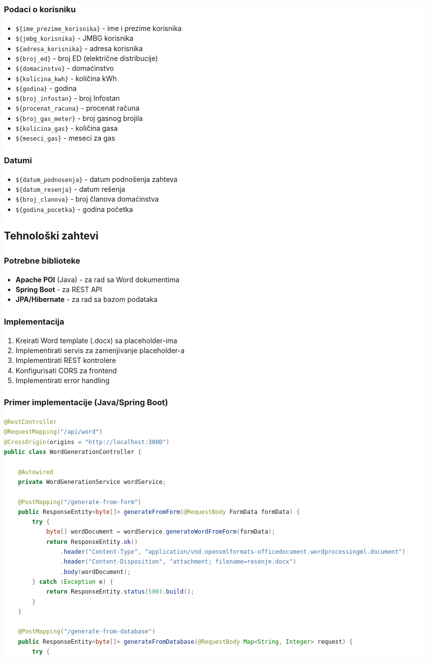 ### Podaci o korisniku
- `${ime_prezime_korisnika}` - ime i prezime korisnika
- `${jmbg_korisnika}` - JMBG korisnika
- `${adresa_korisnika}` - adresa korisnika
- `${broj_ed}` - broj ED (električne distribucije)
- `${domacinstvo}` - domaćinstvo
- `${kolicina_kwh}` - količina kWh
- `${godina}` - godina
- `${broj_infostan}` - broj Infostan
- `${procenat_racuna}` - procenat računa
- `${broj_gas_meter}` - broj gasnog brojila
- `${kolicina_gas}` - količina gasa
- `${meseci_gas}` - meseci za gas

### Datumi
- `${datum_podnosenja}` - datum podnošenja zahteva
- `${datum_resenja}` - datum rešenja
- `${broj_clanova}` - broj članova domaćinstva
- `${godina_pocetka}` - godina početka

## Tehnološki zahtevi

### Potrebne biblioteke
- **Apache POI** (Java) - za rad sa Word dokumentima
- **Spring Boot** - za REST API
- **JPA/Hibernate** - za rad sa bazom podataka

### Implementacija
1. Kreirati Word template (.docx) sa placeholder-ima
2. Implementirati servis za zamenjivanje placeholder-a
3. Implementirati REST kontrolere
4. Konfigurisati CORS za frontend
5. Implementirati error handling

### Primer implementacije (Java/Spring Boot)

```java
@RestController
@RequestMapping("/api/word")
@CrossOrigin(origins = "http://localhost:3000")
public class WordGenerationController {

    @Autowired
    private WordGenerationService wordService;

    @PostMapping("/generate-from-form")
    public ResponseEntity<byte[]> generateFromForm(@RequestBody FormData formData) {
        try {
            byte[] wordDocument = wordService.generateWordFromForm(formData);
            return ResponseEntity.ok()
                .header("Content-Type", "application/vnd.openxmlformats-officedocument.wordprocessingml.document")
                .header("Content-Disposition", "attachment; filename=resenje.docx")
                .body(wordDocument);
        } catch (Exception e) {
            return ResponseEntity.status(500).build();
        }
    }

    @PostMapping("/generate-from-database")
    public ResponseEntity<byte[]> generateFromDatabase(@RequestBody Map<String, Integer> request) {
        try {
```